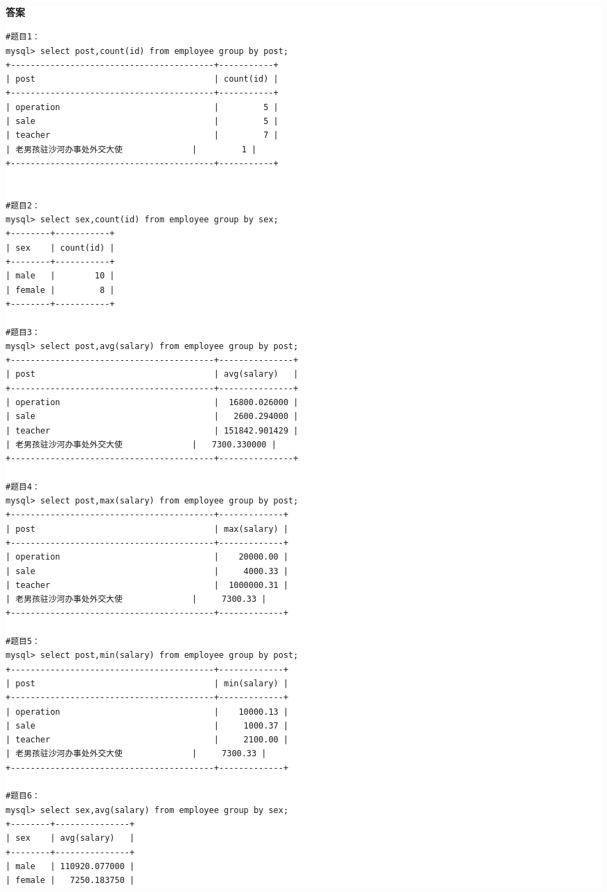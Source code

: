 **答案**

```
#题目1：
mysql> select post,count(id) from employee group by post;
+-----------------------------------------+-----------+
| post                                    | count(id) |
+-----------------------------------------+-----------+
| operation                               |         5 |
| sale                                    |         5 |
| teacher                                 |         7 |
| 老男孩驻沙河办事处外交大使              |         1 |
+-----------------------------------------+-----------+


#题目2：
mysql> select sex,count(id) from employee group by sex;
+--------+-----------+
| sex    | count(id) |
+--------+-----------+
| male   |        10 |
| female |         8 |
+--------+-----------+

#题目3：
mysql> select post,avg(salary) from employee group by post;
+-----------------------------------------+---------------+
| post                                    | avg(salary)   |
+-----------------------------------------+---------------+
| operation                               |  16800.026000 |
| sale                                    |   2600.294000 |
| teacher                                 | 151842.901429 |
| 老男孩驻沙河办事处外交大使              |   7300.330000 |
+-----------------------------------------+---------------+

#题目4：
mysql> select post,max(salary) from employee group by post;
+-----------------------------------------+-------------+
| post                                    | max(salary) |
+-----------------------------------------+-------------+
| operation                               |    20000.00 |
| sale                                    |     4000.33 |
| teacher                                 |  1000000.31 |
| 老男孩驻沙河办事处外交大使              |     7300.33 |
+-----------------------------------------+-------------+

#题目5：
mysql> select post,min(salary) from employee group by post;
+-----------------------------------------+-------------+
| post                                    | min(salary) |
+-----------------------------------------+-------------+
| operation                               |    10000.13 |
| sale                                    |     1000.37 |
| teacher                                 |     2100.00 |
| 老男孩驻沙河办事处外交大使              |     7300.33 |
+-----------------------------------------+-------------+

#题目6：
mysql> select sex,avg(salary) from employee group by sex;
+--------+---------------+
| sex    | avg(salary)   |
+--------+---------------+
| male   | 110920.077000 |
| female |   7250.183750 |
```